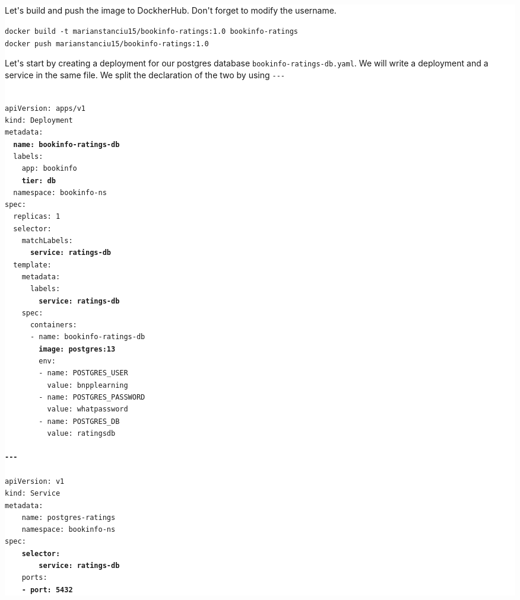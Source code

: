 Let's build and push the image to DockherHub. Don't forget to modify the username. 
```
docker build -t marianstanciu15/bookinfo-ratings:1.0 bookinfo-ratings
docker push marianstanciu15/bookinfo-ratings:1.0
``` 

Let's start by creating a deployment for our postgres database `bookinfo-ratings-db.yaml`. We will write a deployment and a service in the same file. We split the declaration of the two by using `---`
<pre><code>
apiVersion: apps/v1
kind: Deployment
metadata:
  <b>name: bookinfo-ratings-db</b>
  labels:
    app: bookinfo
    <b>tier: db</b>
  namespace: bookinfo-ns
spec:
  replicas: 1
  selector:
    matchLabels:
      <b>service: ratings-db</b>
  template:
    metadata:
      labels:
        <b>service: ratings-db</b>
    spec:
      containers:
      - name: bookinfo-ratings-db
        <b>image: postgres:13</b>
        env:
        - name: POSTGRES_USER
          value: bnpplearning
        - name: POSTGRES_PASSWORD
          value: whatpassword
        - name: POSTGRES_DB
          value: ratingsdb

<b>---</b>

apiVersion: v1
kind: Service
metadata:
    name: postgres-ratings
    namespace: bookinfo-ns
spec:
    <b>selector:
        service: ratings-db</b>
    ports:
    <b>- port: 5432</b>
</code></pre>
